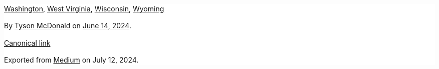 [Washington](https://medium.com/shooting-safety-firearm-laws/washington-gun-permit-how-to-get-your-gun-license-in-washington-online-fast-a4eade1ce3d3), [West Virginia](https://medium.com/shooting-safety-firearm-laws/west-virginia-gun-permit-laws-how-to-get-a-license-to-carry-88631f5e7b49), [Wisconsin](https://medium.com/shooting-safety-firearm-laws/wisconsin-gun-permit-laws-how-to-get-a-license-to-carry-7f007ac642b6), [Wyoming](https://medium.com/shooting-safety-firearm-laws/wyoming-gun-permit-laws-how-to-get-a-license-to-carry-cac1a51e62e1)

By [Tyson McDonald](https://medium.com/@universityofguns) on [June 14, 2024](https://medium.com/p/9cb3bfba6939).

[Canonical link](https://medium.com/@universityofguns/wisconsin-concealed-carry-gun-permit-laws-9cb3bfba6939)

Exported from [Medium](https://medium.com) on July 12, 2024.
